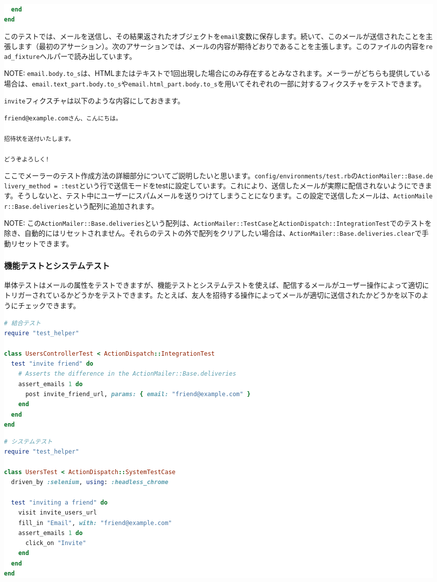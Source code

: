 ```ruby
  end
end
```

このテストでは、メールを送信し、その結果返されたオブジェクトを`email`変数に保存します。続いて、このメールが送信されたことを主張します（最初のアサーション）。次のアサーションでは、メールの内容が期待どおりであることを主張します。このファイルの内容を`read_fixture`ヘルパーで読み出しています。

NOTE: `email.body.to_s`は、HTMLまたはテキストで1回出現した場合にのみ存在するとみなされます。メーラーがどちらも提供している場合は、`email.text_part.body.to_s`や`email.html_part.body.to_s`を用いてそれぞれの一部に対するフィクスチャをテストできます。

`invite`フィクスチャは以下のような内容にしておきます。

```
friend@example.comさん、こんにちは。

招待状を送付いたします。

どうぞよろしく!
```

ここでメーラーのテスト作成方法の詳細部分についてご説明したいと思います。`config/environments/test.rb`の`ActionMailer::Base.delivery_method = :test`という行で送信モードをtestに設定しています。これにより、送信したメールが実際に配信されないようにできます。そうしないと、テスト中にユーザーにスパムメールを送りつけてしまうことになります。この設定で送信したメールは、`ActionMailer::Base.deliveries`という配列に追加されます。

NOTE: この`ActionMailer::Base.deliveries`という配列は、`ActionMailer::TestCase`と`ActionDispatch::IntegrationTest`でのテストを除き、自動的にはリセットされません。それらのテストの外で配列をクリアしたい場合は、`ActionMailer::Base.deliveries.clear`で手動リセットできます。

### 機能テストとシステムテスト

単体テストはメールの属性をテストできますが、機能テストとシステムテストを使えば、配信するメールがユーザー操作によって適切にトリガーされているかどうかをテストできます。たとえば、友人を招待する操作によってメールが適切に送信されたかどうかを以下のようにチェックできます。

```ruby
# 結合テスト
require "test_helper"

class UsersControllerTest < ActionDispatch::IntegrationTest
  test "invite friend" do
    # Asserts the difference in the ActionMailer::Base.deliveries
    assert_emails 1 do
      post invite_friend_url, params: { email: "friend@example.com" }
    end
  end
end
```

```ruby
# システムテスト
require "test_helper"

class UsersTest < ActionDispatch::SystemTestCase
  driven_by :selenium, using: :headless_chrome

  test "inviting a friend" do
    visit invite_users_url
    fill_in "Email", with: "friend@example.com"
    assert_emails 1 do
      click_on "Invite"
    end
  end
end
```
